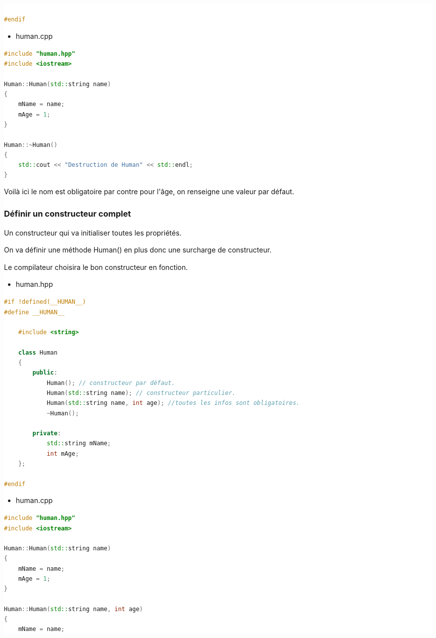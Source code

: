 ```cpp

#endif
```
+ human.cpp
```cpp
#include "human.hpp"
#include <iostream>

Human::Human(std::string name)
{
    mName = name;
    mAge = 1;
}

Human::~Human()
{
    std::cout << "Destruction de Human" << std::endl;
}
```

Voilà ici le nom est obligatoire par contre pour l'âge, on renseigne une valeur par défaut.

### Définir un constructeur complet

Un constructeur qui va initialiser toutes les propriétés.

On va définir une méthode Human() en plus donc une surcharge de constructeur.

Le compilateur choisira le bon constructeur en fonction.

+ human.hpp
```cpp
#if !defined(__HUMAN__)
#define __HUMAN__

    #include <string>

    class Human
    {
        public:
            Human(); // constructeur par défaut.
            Human(std::string name); // constructeur particulier.
            Human(std::string name, int age); //toutes les infos sont obligatoires.
            ~Human();
        
        private:
            std::string mName;
            int mAge;
    };

#endif
```
+ human.cpp
```cpp
#include "human.hpp"
#include <iostream>

Human::Human(std::string name)
{
    mName = name;
    mAge = 1;
}

Human::Human(std::string name, int age)
{
    mName = name;
```